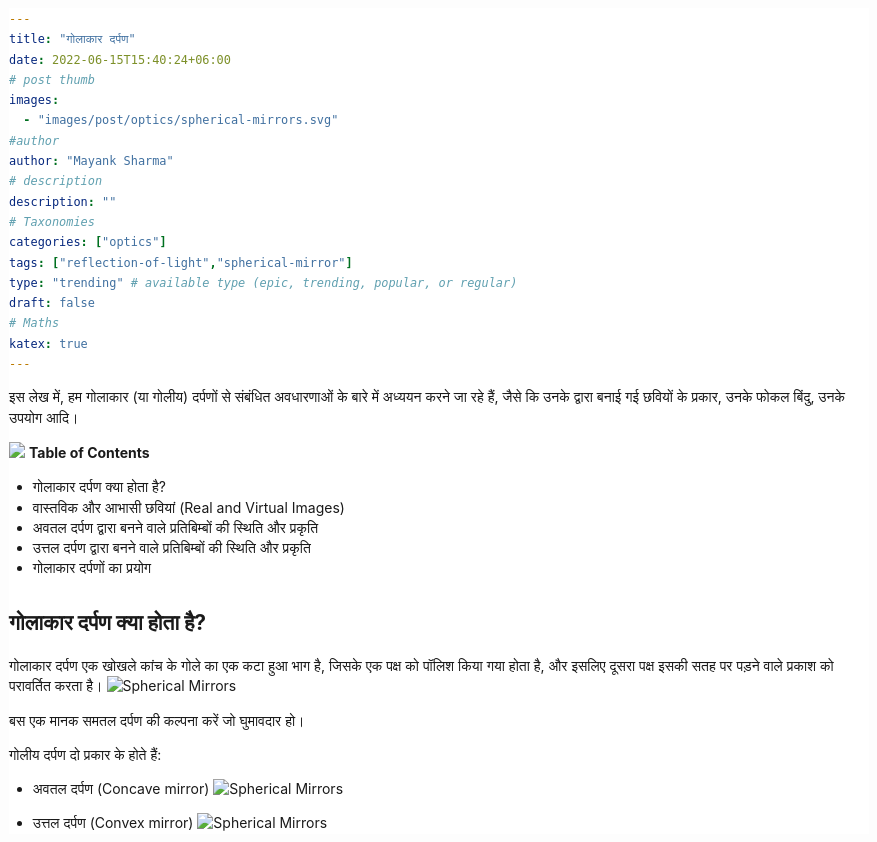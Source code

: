 ```yaml
---
title: "गोलाकार दर्पण"
date: 2022-06-15T15:40:24+06:00
# post thumb
images:
  - "images/post/optics/spherical-mirrors.svg"
#author
author: "Mayank Sharma"
# description
description: ""
# Taxonomies
categories: ["optics"]
tags: ["reflection-of-light","spherical-mirror"]
type: "trending" # available type (epic, trending, popular, or regular)
draft: false
# Maths
katex: true
---
```


इस लेख में, हम गोलाकार (या गोलीय) दर्पणों से संबंधित अवधारणाओं के बारे में अध्ययन करने जा रहे हैं, जैसे कि उनके द्वारा बनाई गई छवियों के प्रकार, उनके फोकल बिंदु, उनके उपयोग आदि।

<div class="toc-mak">
<img src="../../../images/pencil.png">
<b>Table of Contents</b>
<ul>
<li>गोलाकार दर्पण क्या होता है?</li>
<li>वास्तविक और आभासी छवियां (Real and Virtual Images)</li>
<li>अवतल दर्पण द्वारा बनने वाले प्रतिबिम्बों की स्थिति और प्रकृति</li>
<li>उत्तल दर्पण द्वारा बनने वाले प्रतिबिम्बों की स्थिति और प्रकृति</li>
<li>गोलाकार दर्पणों का प्रयोग</li>
</ul>
</div>

## गोलाकार दर्पण क्या होता है?

गोलाकार दर्पण एक खोखले कांच के गोले का एक कटा हुआ भाग है, जिसके एक पक्ष को पॉलिश किया गया होता है, और इसलिए दूसरा पक्ष इसकी सतह पर पड़ने वाले प्रकाश को परावर्तित करता है। 
<img src="../../../images/post/optics/spherical-mirrors.svg" alt="Spherical Mirrors" style="width:99%;height:99%;"> <br>

बस एक मानक समतल दर्पण की कल्पना करें जो घुमावदार हो।

गोलीय दर्पण दो प्रकार के होते हैं:

* अवतल दर्पण (Concave mirror)
<img src="../../../images/post/optics/concave-mirror.png" alt="Spherical Mirrors" style="width:99%;height:99%;"> <br>

* उत्तल दर्पण (Convex mirror)
<img src="../../../images/post/optics/convex-mirror.png" alt="Spherical Mirrors" style="width:99%;height:99%;"> <br>

